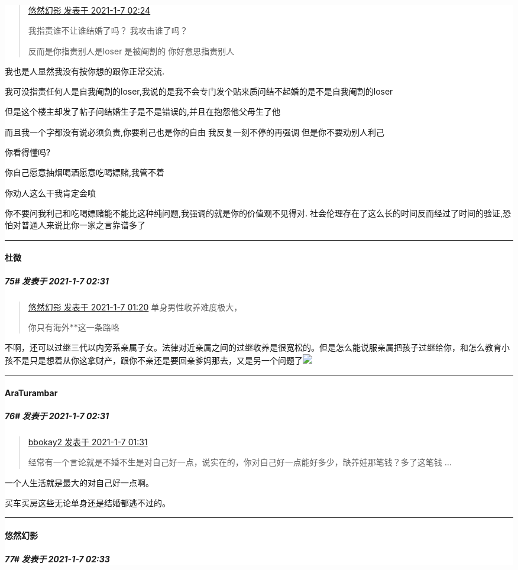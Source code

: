 
<blockquote><a href="httphttps://bbs.saraba1st.com/2b/forum.php?mod=redirect&amp;goto=findpost&amp;pid=49961323&amp;ptid=1981590" target="_blank">悠然幻影 发表于 2021-1-7 02:24</a>

我指责谁不让谁结婚了吗？ 我攻击谁了吗？


反而是你指责别人是loser 是被阉割的 你好意思指责别人</blockquote>
我也是人显然我没有按你想的跟你正常交流.

我可没指责任何人是自我阉割的loser,我说的是我不会专门发个贴来质问结不起婚的是不是自我阉割的loser

但是这个楼主却发了帖子问结婚生子是不是错误的,并且在抱怨他父母生了他 

而且我一个字都没有说必须负责,你要利己也是你的自由 我反复一刻不停的再强调 但是你不要劝别人利己

你看得懂吗?


你自己愿意抽烟喝酒愿意吃喝嫖赌,我管不着

你劝人这么干我肯定会喷

你不要问我利己和吃喝嫖赌能不能比这种纯问题,我强调的就是你的价值观不见得对. 社会伦理存在了这么长的时间反而经过了时间的验证,恐怕对普通人来说比你一家之言靠谱多了


-----

####  杜微  
##### 75#       发表于 2021-1-7 02:31


<blockquote><a href="httphttps://bbs.saraba1st.com/2b/forum.php?mod=redirect&amp;goto=findpost&amp;pid=49961074&amp;ptid=1981590" target="_blank">悠然幻影 发表于 2021-1-7 01:20</a>
单身男性收养难度极大，


你只有海外**这一条路咯</blockquote>
不啊，还可以过继三代以内旁系亲属子女。法律对近亲属之间的过继收养是很宽松的。但是怎么能说服亲属把孩子过继给你，和怎么教育小孩不是只是想着从你这拿财产，跟你不亲还是要回亲爹妈那去，又是另一个问题了<img src="https://static.saraba1st.com/image/smiley/face2017/067.png" referrerpolicy="no-referrer">


-----

####  AraTurambar  
##### 76#       发表于 2021-1-7 02:31


<blockquote><a href="httphttps://bbs.saraba1st.com/2b/forum.php?mod=redirect&amp;goto=findpost&amp;pid=49961115&amp;ptid=1981590" target="_blank">bbokay2 发表于 2021-1-7 01:31</a>

经常有一个言论就是不婚不生是对自己好一点，说实在的，你对自己好一点能好多少，缺养娃那笔钱？多了这笔钱 ...</blockquote>
一个人生活就是最大的对自己好一点啊。


买车买房这些无论单身还是结婚都逃不过的。


-----

####  悠然幻影  
##### 77#       发表于 2021-1-7 02:33
